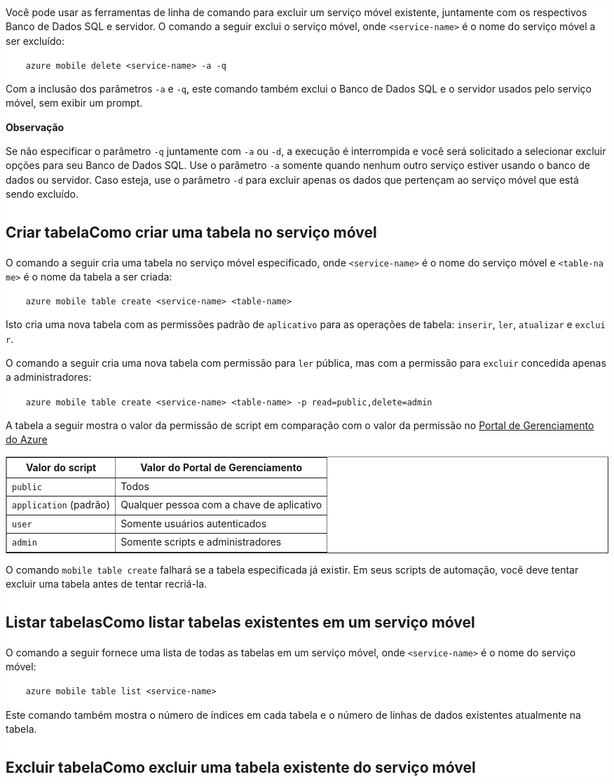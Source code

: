 Você pode usar as ferramentas de linha de comando para excluir um serviço móvel existente, juntamente com os respectivos Banco de Dados SQL e servidor. O comando a seguir exclui o serviço móvel, onde `<service-name>` é o nome do serviço móvel a ser excluído:

		azure mobile delete <service-name> -a -q

Com a inclusão dos parâmetros `-a` e `-q`, este comando também exclui o Banco de Dados SQL e o servidor usados pelo serviço móvel, sem exibir um prompt.

<div class="dev-callout"><strong>Observação</strong> 
   <p>Se não especificar o parâmetro <code>-q</code> juntamente com <code>-a</code> ou <code>-d</code>, a execução é interrompida e você será solicitado a selecionar excluir opções para seu Banco de Dados SQL. Use o parâmetro <code>-a</code> somente quando nenhum outro serviço estiver usando o banco de dados ou servidor. Caso esteja, use o parâmetro <code>-d</code> para excluir apenas os dados que pertençam ao serviço móvel que está sendo excluído.</p>
</div>

<h2><a name="create-table"></a><span class="short-header">Criar tabela</span>Como criar uma tabela no serviço móvel</h2>

O comando a seguir cria uma tabela no serviço móvel especificado, onde `<service-name>` é o nome do serviço móvel e `<table-name>` é o nome da tabela a ser criada:

		azure mobile table create <service-name> <table-name>

Isto cria uma nova tabela com as permissões padrão de `aplicativo` para as operações de tabela: `inserir`, `ler`, `atualizar` e `excluir`. 

O comando a seguir cria uma nova tabela com permissão para `ler` pública, mas com a permissão para `excluir` concedida apenas a administradores:

		azure mobile table create <service-name> <table-name> -p read=public,delete=admin

A tabela a seguir mostra o valor da permissão de script em comparação com o valor da permissão no [Portal de Gerenciamento do Azure]

<table border="1" width="100%"><tr><th>Valor do script</th><th>Valor do Portal de Gerenciamento</th></tr>
<tr><td><code>public</code></td><td>Todos</td></tr>
<tr><td><code>application</code> (padrão)</td><td>Qualquer pessoa com a chave de aplicativo</td></tr>
<tr><td><code>user</code></td><td>Somente usuários autenticados</td></tr>
<tr><td><code>admin	</code></td><td>Somente scripts e administradores</td></tr></table>

O comando `mobile table create` falhará se a tabela especificada já existir. Em seus scripts de automação, você deve tentar excluir uma tabela antes de tentar recriá-la.

<h2><a name="list-tables"></a><span class="short-header">Listar tabelas</span>Como listar tabelas existentes em um serviço móvel</h2>

O comando a seguir fornece uma lista de todas as tabelas em um serviço móvel, onde `<service-name>` é o nome do serviço móvel:

		azure mobile table list <service-name>

Este comando também mostra o número de índices em cada tabela e o número de linhas de dados existentes atualmente na tabela.

<h2><a name="delete-table"></a><span class="short-header">Excluir tabela</span>Como excluir uma tabela existente do serviço móvel</h2>


[Baixar e instalar as ferramentas de linha de comando]: #install
[Baixar e importar configurações de publicação]: #import
[Criar um novo serviço móvel]: #create-service
[Obter a chave mestra]: #get-master-key
[Criar uma nova tabela]: #create-table
[Registrar novo script de tabela]: #register-script
[Excluir uma tabela existente]: #delete-table
[Excluir um serviço móvel existente]: #delete-service
[Testar o serviço móvel]: #test-service
[Listar serviços móveis]: #list-services
[Listar tabelas]: #list-tables
[Próximas etapas]: #next-steps
[Referência para script de servidor dos Serviços Móveis]: http://go.microsoft.com/fwlink/p?LinkId=262293
[Portal de Gerenciamento do Azure]: https://manage.windowsazure.com/
[nodejs-org]: http://nodejs.org/
[install-node-linux]: https://github.com/joyent/node/wiki/Installing-Node.js-via-package-manager
[mac-installer]: http://go.microsoft.com/fwlink/p?LinkId=252249
[windows-installer]: http://go.microsoft.com/fwlink/p?LinkID=275464
[reference-docs]: /pt-br/manage/linux/other-resources/command-line-tools/#Commands_to_manage_mobile_services
[Como instalar as Ferramentas de Linha de Comando do Azure para Mac e Linux]: http://go.microsoft.com/fwlink/p/?LinkId=275795